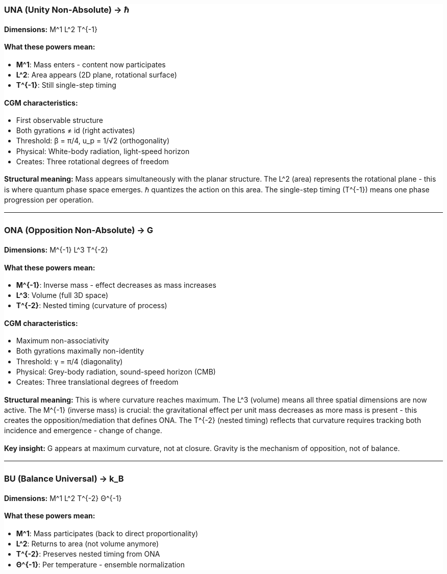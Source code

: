 ### **UNA (Unity Non-Absolute) → ℏ**

**Dimensions:** M^1 L^2 T^{-1}

**What these powers mean:**
- **M^1**: Mass enters - content now participates
- **L^2**: Area appears (2D plane, rotational surface)
- **T^{-1}**: Still single-step timing

**CGM characteristics:**
- First observable structure
- Both gyrations ≠ id (right activates)
- Threshold: β = π/4, u_p = 1/√2 (orthogonality)
- Physical: White-body radiation, light-speed horizon
- Creates: Three rotational degrees of freedom

**Structural meaning:**
Mass appears simultaneously with the planar structure. The L^2 (area) represents the rotational plane - this is where quantum phase space emerges. ℏ quantizes the action on this area. The single-step timing (T^{-1}) means one phase progression per operation.

---

### **ONA (Opposition Non-Absolute) → G**

**Dimensions:** M^{-1} L^3 T^{-2}

**What these powers mean:**
- **M^{-1}**: Inverse mass - effect decreases as mass increases
- **L^3**: Volume (full 3D space)
- **T^{-2}**: Nested timing (curvature of process)

**CGM characteristics:**
- Maximum non-associativity
- Both gyrations maximally non-identity
- Threshold: γ = π/4 (diagonality)
- Physical: Grey-body radiation, sound-speed horizon (CMB)
- Creates: Three translational degrees of freedom

**Structural meaning:**
This is where curvature reaches maximum. The L^3 (volume) means all three spatial dimensions are now active. The M^{-1} (inverse mass) is crucial: the gravitational effect per unit mass decreases as more mass is present - this creates the opposition/mediation that defines ONA. The T^{-2} (nested timing) reflects that curvature requires tracking both incidence and emergence - change of change.

**Key insight:** G appears at maximum curvature, not at closure. Gravity is the mechanism of opposition, not of balance.

---

### **BU (Balance Universal) → k_B**

**Dimensions:** M^1 L^2 T^{-2} Θ^{-1}

**What these powers mean:**
- **M^1**: Mass participates (back to direct proportionality)
- **L^2**: Returns to area (not volume anymore)
- **T^{-2}**: Preserves nested timing from ONA
- **Θ^{-1}**: Per temperature - ensemble normalization
